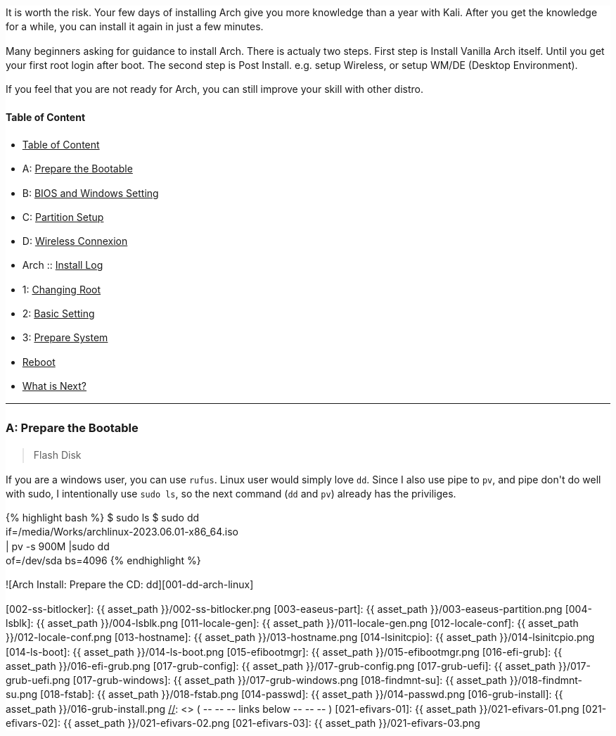 It is worth the risk. Your few days of installing Arch
give you more knowledge than a year with Kali.
After you get the knowledge for a while,
you can install it again in just a few minutes.

Many beginners asking for guidance to install Arch. 
There is actualy two steps.
First step is Install Vanilla Arch itself. Until you get your first root login after boot.
The second step is Post Install. e.g. setup Wireless, or setup WM/DE (Desktop Environment).

If you feel that you are not ready for Arch,
you can still improve your skill with other distro.

<a name="toc"></a>

#### Table of Content

* [Table of Content](#toc)
* A: [Prepare the Bootable](#flashdisk)
* B: [BIOS and Windows Setting](#bioswindows)
* C: [Partition Setup](#partition)
* D: [Wireless Connexion](#wireless)
* Arch :: [Install Log](#install-log)
* 1: [Changing Root](#chroot)
* 2: [Basic Setting](#basic)
* 3: [Prepare System](#system)
* [Reboot](#reboot)

* [What is Next?](#whats-next)

-- -- --

### A: Prepare the Bootable

<a name="flashdisk"></a>

> Flash Disk

If you are a windows user, you can use `rufus`.
Linux user would simply love `dd`.
Since I also use pipe to `pv`,
and pipe don't do well with sudo,
I intentionally use `sudo ls`,
so the next command (`dd` and `pv`) already has the priviliges.

{% highlight bash %}
$ sudo ls
$ sudo dd \
  if=/media/Works/archlinux-2023.06.01-x86_64.iso \
  | pv -s 900M |sudo dd \
  of=/dev/sda bs=4096
{% endhighlight %}

![Arch Install: Prepare the CD: dd][001-dd-arch-linux]


[//]: <> ( -- -- -- links below -- -- -- )
[local-whats-next]: /system/2023/04/05/arch-post-install.html
[link-archwiki]:    https://wiki.archlinux.org/index.php/Beginners%27_guide/Installation
[local-multiboot]:   /system/2018/05/21/linux-multiboot.html
[local-iwd]:         /system/2023/05/05/iwd.html
[002-ss-bitlocker]: {{ asset_path }}/002-ss-bitlocker.png
[003-easeus-part]:  {{ asset_path }}/003-easeus-partition.png
[004-lsblk]:        {{ asset_path }}/004-lsblk.png
[011-locale-gen]:   {{ asset_path }}/011-locale-gen.png
[012-locale-conf]:  {{ asset_path }}/012-locale-conf.png
[013-hostname]:     {{ asset_path }}/013-hostname.png
[014-lsinitcpio]:   {{ asset_path }}/014-lsinitcpio.png
[014-ls-boot]:      {{ asset_path }}/014-ls-boot.png
[015-efibootmgr]:   {{ asset_path }}/015-efibootmgr.png
[016-efi-grub]:     {{ asset_path }}/016-efi-grub.png
[017-grub-config]:  {{ asset_path }}/017-grub-config.png
[017-grub-uefi]:    {{ asset_path }}/017-grub-uefi.png
[017-grub-windows]: {{ asset_path }}/017-grub-windows.png
[018-findmnt-su]:   {{ asset_path }}/018-findmnt-su.png
[018-fstab]:        {{ asset_path }}/018-fstab.png
[014-passwd]:       {{ asset_path }}/014-passwd.png
[016-grub-install]: {{ asset_path }}/016-grub-install.png
[//]: <> ( -- -- -- links below -- -- -- )
[021-efivars-01]:   {{ asset_path }}/021-efivars-01.png
[021-efivars-02]:   {{ asset_path }}/021-efivars-02.png
[021-efivars-03]:   {{ asset_path }}/021-efivars-03.png